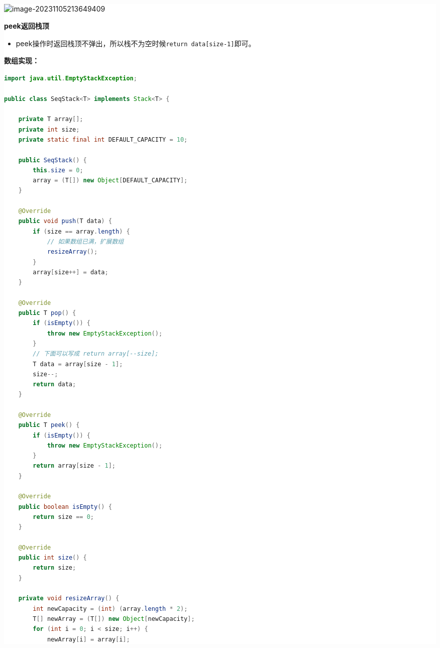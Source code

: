 ![image-20231105213649409](https://bigsai.oss-cn-shanghai.aliyuncs.com/img/image-20231105213649409.png)

**peek返回栈顶**

- peek操作时返回栈顶不弹出，所以栈不为空时候`return data[size-1]`即可。

**数组实现：**

```java
import java.util.EmptyStackException;

public class SeqStack<T> implements Stack<T> {

    private T array[];
    private int size;
    private static final int DEFAULT_CAPACITY = 10;

    public SeqStack() {
        this.size = 0;
        array = (T[]) new Object[DEFAULT_CAPACITY];
    }

    @Override
    public void push(T data) {
        if (size == array.length) {
            // 如果数组已满，扩展数组
            resizeArray();
        }
        array[size++] = data;
    }

    @Override
    public T pop() {
        if (isEmpty()) {
            throw new EmptyStackException();
        }
        // 下面可以写成 return array[--size];
        T data = array[size - 1];
        size--;
        return data;
    }

    @Override
    public T peek() {
        if (isEmpty()) {
            throw new EmptyStackException();
        }
        return array[size - 1];
    }

    @Override
    public boolean isEmpty() {
        return size == 0;
    }

    @Override
    public int size() {
        return size;
    }

    private void resizeArray() {
        int newCapacity = (int) (array.length * 2);
        T[] newArray = (T[]) new Object[newCapacity];
        for (int i = 0; i < size; i++) {
            newArray[i] = array[i];
```